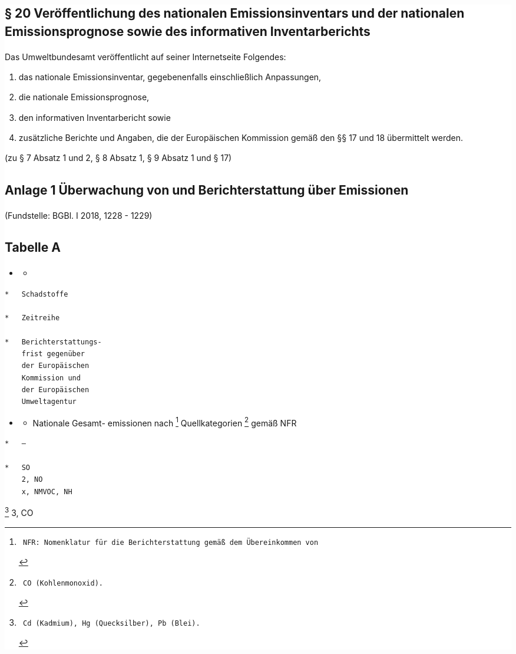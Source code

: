 
## § 20 Veröffentlichung des nationalen Emissionsinventars und der nationalen Emissionsprognose sowie des informativen Inventarberichts

Das Umweltbundesamt veröffentlicht auf seiner Internetseite Folgendes:

1.  das nationale Emissionsinventar, gegebenenfalls einschließlich
    Anpassungen,


2.  die nationale Emissionsprognose,


3.  den informativen Inventarbericht sowie


4.  zusätzliche Berichte und Angaben, die der Europäischen Kommission
    gemäß den §§ 17 und 18 übermittelt werden.




(zu § 7 Absatz 1 und 2, § 8 Absatz 1, § 9 Absatz 1 und § 17)

## Anlage 1 Überwachung von und Berichterstattung über Emissionen

(Fundstelle: BGBl. I 2018, 1228 - 1229)

## **Tabelle A**


*    *
    *   Schadstoffe

    *   Zeitreihe

    *   Berichterstattungs-
        frist gegenüber
        der Europäischen
        Kommission und
        der Europäischen
        Umweltagentur


*    *   Nationale Gesamt-
        emissionen nach
[^F803352_11_BJNR122210018BJNE002100000]
        Quellkategorien
[^F803352_12_BJNR122210018BJNE002100000]
        gemäß NFR

    *   –

    *   SO
        2, NO
        x, NMVOC, NH
[^F803352_13_BJNR122210018BJNE002100000]
        3, CO


[^F803352_03_BJNR122210018]:     Artikel 1 dieser Verordnung dient der Umsetzung der Richtlinie (EU)
[^F803352_11_BJNR122210018BJNE002100000]:     NFR: Nomenklatur für die Berichterstattung gemäß dem Übereinkommen von
[^F803352_12_BJNR122210018BJNE002100000]:     CO (Kohlenmonoxid).
[^F803352_13_BJNR122210018BJNE002100000]:     Cd (Kadmium), Hg (Quecksilber), Pb (Blei).
[^F803352_14_BJNR122210018BJNE002100000]:     POP (persistente organische Schadstoffe).
[^F803352_15_BJNR122210018BJNE002100000]:     PAK (polyzyklische aromatische Kohlenwasserstoffe).
[^F803352_16_BJNR122210018BJNE002100000]:     PCB (polychlorierte Biphenyle).
[^F803352_17_BJNR122210018BJNE002100000]:     HCB (Hexachlorbenzol).
[^F803352_18_BJNR122210018BJNE002100000]: [^F803352_19_BJNR122210018BJNE002100000]:     „PM10“ sind Partikel mit einem aerodynamischen Durchmesser von
[^F803352_20_BJNR122210018BJNE002100000]:     Enthält ein Bericht Fehler, so ist er innerhalb von vier Wochen nach